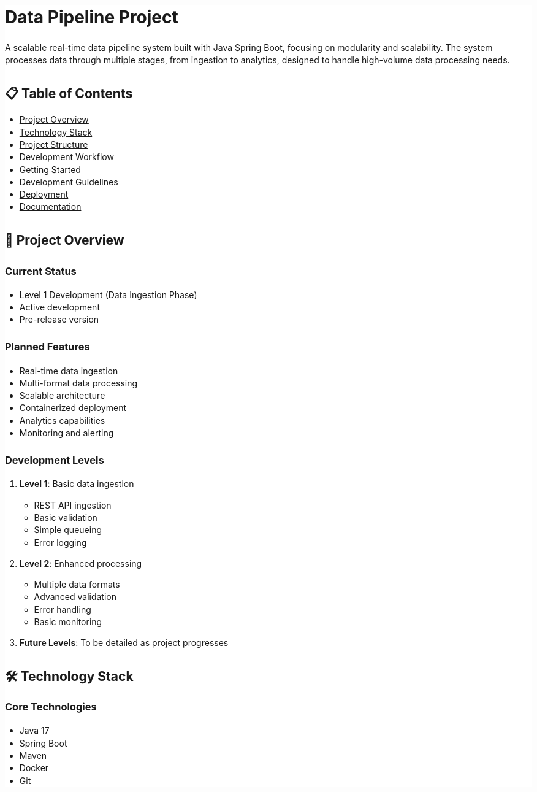 # Data Pipeline Project

A scalable real-time data pipeline system built with Java Spring Boot, focusing on modularity and scalability. The system processes data through multiple stages, from ingestion to analytics, designed to handle high-volume data processing needs.

## 📋 Table of Contents
- [Project Overview](#project-overview)
- [Technology Stack](#technology-stack)
- [Project Structure](#project-structure)
- [Development Workflow](#development-workflow)
- [Getting Started](#getting-started)
- [Development Guidelines](#development-guidelines)
- [Deployment](#deployment)
- [Documentation](#documentation)

## 🎯 Project Overview

### Current Status
- Level 1 Development (Data Ingestion Phase)
- Active development
- Pre-release version

### Planned Features
- Real-time data ingestion
- Multi-format data processing
- Scalable architecture
- Containerized deployment
- Analytics capabilities
- Monitoring and alerting

### Development Levels
1. **Level 1**: Basic data ingestion
    - REST API ingestion
    - Basic validation
    - Simple queueing
    - Error logging

2. **Level 2**: Enhanced processing
    - Multiple data formats
    - Advanced validation
    - Error handling
    - Basic monitoring

3. **Future Levels**: To be detailed as project progresses

## 🛠️ Technology Stack

### Core Technologies
- Java 17
- Spring Boot
- Maven
- Docker
- Git
